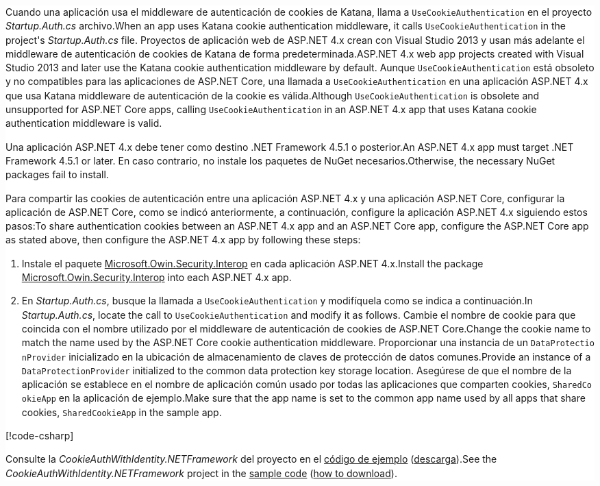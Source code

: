 <span data-ttu-id="aafc9-160">Cuando una aplicación usa el middleware de autenticación de cookies de Katana, llama a `UseCookieAuthentication` en el proyecto *Startup.Auth.cs* archivo.</span><span class="sxs-lookup"><span data-stu-id="aafc9-160">When an app uses Katana cookie authentication middleware, it calls `UseCookieAuthentication` in the project's *Startup.Auth.cs* file.</span></span> <span data-ttu-id="aafc9-161">Proyectos de aplicación web de ASP.NET 4.x crean con Visual Studio 2013 y usan más adelante el middleware de autenticación de cookies de Katana de forma predeterminada.</span><span class="sxs-lookup"><span data-stu-id="aafc9-161">ASP.NET 4.x web app projects created with Visual Studio 2013 and later use the Katana cookie authentication middleware by default.</span></span> <span data-ttu-id="aafc9-162">Aunque `UseCookieAuthentication` está obsoleto y no compatibles para las aplicaciones de ASP.NET Core, una llamada a `UseCookieAuthentication` en una aplicación ASP.NET 4.x que usa Katana middleware de autenticación de la cookie es válida.</span><span class="sxs-lookup"><span data-stu-id="aafc9-162">Although `UseCookieAuthentication` is obsolete and unsupported for ASP.NET Core apps, calling `UseCookieAuthentication` in an ASP.NET 4.x app that uses Katana cookie authentication middleware is valid.</span></span>

<span data-ttu-id="aafc9-163">Una aplicación ASP.NET 4.x debe tener como destino .NET Framework 4.5.1 o posterior.</span><span class="sxs-lookup"><span data-stu-id="aafc9-163">An ASP.NET 4.x app must target .NET Framework 4.5.1 or later.</span></span> <span data-ttu-id="aafc9-164">En caso contrario, no instale los paquetes de NuGet necesarios.</span><span class="sxs-lookup"><span data-stu-id="aafc9-164">Otherwise, the necessary NuGet packages fail to install.</span></span>

<span data-ttu-id="aafc9-165">Para compartir las cookies de autenticación entre una aplicación ASP.NET 4.x y una aplicación ASP.NET Core, configurar la aplicación de ASP.NET Core, como se indicó anteriormente, a continuación, configure la aplicación ASP.NET 4.x siguiendo estos pasos:</span><span class="sxs-lookup"><span data-stu-id="aafc9-165">To share authentication cookies between an ASP.NET 4.x app and an ASP.NET Core app, configure the ASP.NET Core app as stated above, then configure the ASP.NET 4.x app by following these steps:</span></span>

1. <span data-ttu-id="aafc9-166">Instale el paquete [Microsoft.Owin.Security.Interop](https://www.nuget.org/packages/Microsoft.Owin.Security.Interop/) en cada aplicación ASP.NET 4.x.</span><span class="sxs-lookup"><span data-stu-id="aafc9-166">Install the package [Microsoft.Owin.Security.Interop](https://www.nuget.org/packages/Microsoft.Owin.Security.Interop/) into each ASP.NET 4.x app.</span></span>

2. <span data-ttu-id="aafc9-167">En *Startup.Auth.cs*, busque la llamada a `UseCookieAuthentication` y modifíquela como se indica a continuación.</span><span class="sxs-lookup"><span data-stu-id="aafc9-167">In *Startup.Auth.cs*, locate the call to `UseCookieAuthentication` and modify it as follows.</span></span> <span data-ttu-id="aafc9-168">Cambie el nombre de cookie para que coincida con el nombre utilizado por el middleware de autenticación de cookies de ASP.NET Core.</span><span class="sxs-lookup"><span data-stu-id="aafc9-168">Change the cookie name to match the name used by the ASP.NET Core cookie authentication middleware.</span></span> <span data-ttu-id="aafc9-169">Proporcionar una instancia de un `DataProtectionProvider` inicializado en la ubicación de almacenamiento de claves de protección de datos comunes.</span><span class="sxs-lookup"><span data-stu-id="aafc9-169">Provide an instance of a `DataProtectionProvider` initialized to the common data protection key storage location.</span></span> <span data-ttu-id="aafc9-170">Asegúrese de que el nombre de la aplicación se establece en el nombre de aplicación común usado por todas las aplicaciones que comparten cookies, `SharedCookieApp` en la aplicación de ejemplo.</span><span class="sxs-lookup"><span data-stu-id="aafc9-170">Make sure that the app name is set to the common app name used by all apps that share cookies, `SharedCookieApp` in the sample app.</span></span>

[!code-csharp[](cookie-sharing/sample/CookieAuthWithIdentity.NETFramework/CookieAuthWithIdentity.NETFramework/App_Start/Startup.Auth.cs?name=snippet1)]

<span data-ttu-id="aafc9-171">Consulte la *CookieAuthWithIdentity.NETFramework* del proyecto en el [código de ejemplo](https://github.com/aspnet/AspNetCore.Docs/tree/master/aspnetcore/security/cookie-sharing/sample/) ([descarga](xref:index#how-to-download-a-sample)).</span><span class="sxs-lookup"><span data-stu-id="aafc9-171">See the *CookieAuthWithIdentity.NETFramework* project in the [sample code](https://github.com/aspnet/AspNetCore.Docs/tree/master/aspnetcore/security/cookie-sharing/sample/) ([how to download](xref:index#how-to-download-a-sample)).</span></span>
